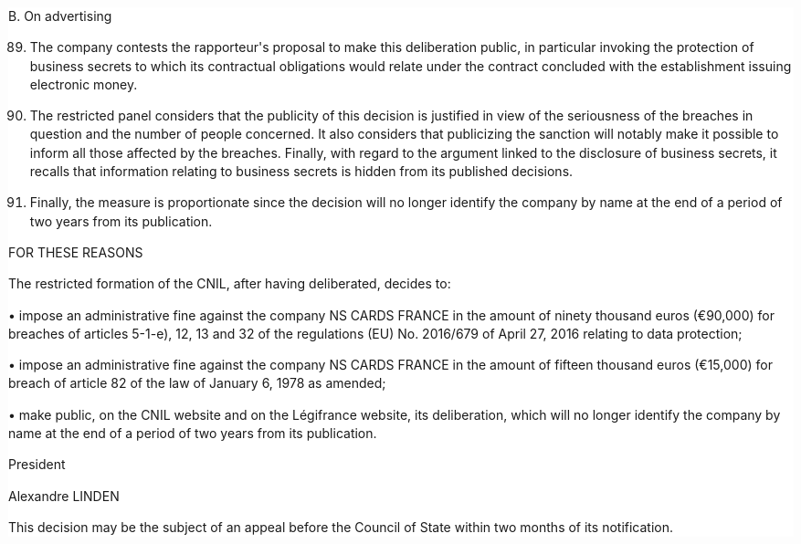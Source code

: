 B. On advertising

89. The company contests the rapporteur's proposal to make this deliberation public, in particular invoking the protection of business secrets to which its contractual obligations would relate under the contract concluded with the establishment issuing electronic money.

90. The restricted panel considers that the publicity of this decision is justified in view of the seriousness of the breaches in question and the number of people concerned. It also considers that publicizing the sanction will notably make it possible to inform all those affected by the breaches. Finally, with regard to the argument linked to the disclosure of business secrets, it recalls that information relating to business secrets is hidden from its published decisions.

91. Finally, the measure is proportionate since the decision will no longer identify the company by name at the end of a period of two years from its publication.

FOR THESE REASONS

The restricted formation of the CNIL, after having deliberated, decides to:

• impose an administrative fine against the company NS CARDS FRANCE in the amount of ninety thousand euros (€90,000) for breaches of articles 5-1-e), 12, 13 and 32 of the regulations (EU) No. 2016/679 of April 27, 2016 relating to data protection;

• impose an administrative fine against the company NS CARDS FRANCE in the amount of fifteen thousand euros (€15,000) for breach of article 82 of the law of January 6, 1978 as amended;

• make public, on the CNIL website and on the Légifrance website, its deliberation, which will no longer identify the company by name at the end of a period of two years from its publication.

President

Alexandre LINDEN

This decision may be the subject of an appeal before the Council of State within two months of its notification.
